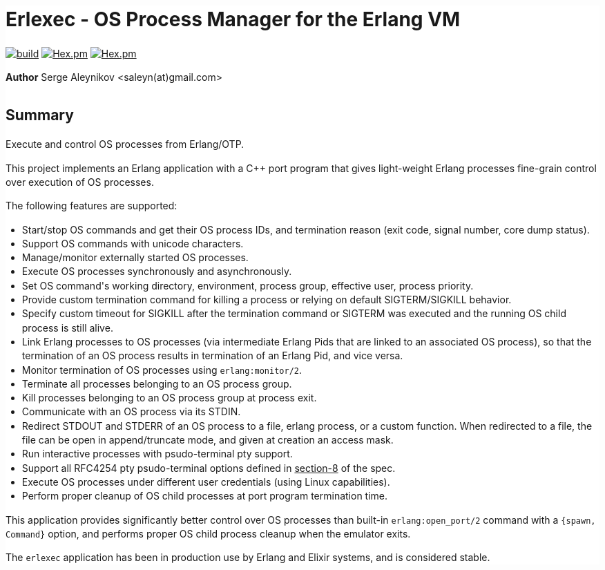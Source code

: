 # Erlexec - OS Process Manager for the Erlang VM

[![build](https://github.com/saleyn/erlexec/actions/workflows/erlang.yml/badge.svg)](https://github.com/saleyn/erlexec/actions/workflows/erlang.yml)
[![Hex.pm](https://img.shields.io/hexpm/v/erlexec.svg)](https://hex.pm/packages/erlexec)
[![Hex.pm](https://img.shields.io/hexpm/dt/erlexec.svg)](https://hex.pm/packages/erlexec)

**Author** Serge Aleynikov <saleyn(at)gmail.com>

## Summary ##

Execute and control OS processes from Erlang/OTP.

This project implements an Erlang application with a C++ port program
that gives light-weight Erlang processes fine-grain control over
execution of OS processes.

The following features are supported:

* Start/stop OS commands and get their OS process IDs, and termination reason
  (exit code, signal number, core dump status).
* Support OS commands with unicode characters.
* Manage/monitor externally started OS processes.
* Execute OS processes synchronously and asynchronously.
* Set OS command's working directory, environment, process group, effective user, process priority.
* Provide custom termination command for killing a process or relying on
  default SIGTERM/SIGKILL behavior.
* Specify custom timeout for SIGKILL after the termination command or SIGTERM
  was executed and the running OS child process is still alive.
* Link Erlang processes to OS processes (via intermediate Erlang Pids that are linked
  to an associated OS process), so that the termination of an OS process results
  in termination of an Erlang Pid, and vice versa.
* Monitor termination of OS processes using `erlang:monitor/2`.
* Terminate all processes belonging to an OS process group.
* Kill processes belonging to an OS process group at process exit.
* Communicate with an OS process via its STDIN.
* Redirect STDOUT and STDERR of an OS process to a file, erlang process,
  or a custom function. When redirected to a file, the file can be open in
  append/truncate mode, and given at creation an access mask.
* Run interactive processes with psudo-terminal pty support.
* Support all RFC4254 pty psudo-terminal options defined in
  [section-8](https://datatracker.ietf.org/doc/html/rfc4254#section-8) of the spec.
* Execute OS processes under different user credentials (using Linux capabilities).
* Perform proper cleanup of OS child processes at port program termination time.

This application provides significantly better control
over OS processes than built-in `erlang:open_port/2` command with a
`{spawn, Command}` option, and performs proper OS child process cleanup
when the emulator exits. 

The `erlexec` application has been in production use by Erlang and Elixir systems,
and is considered stable.
